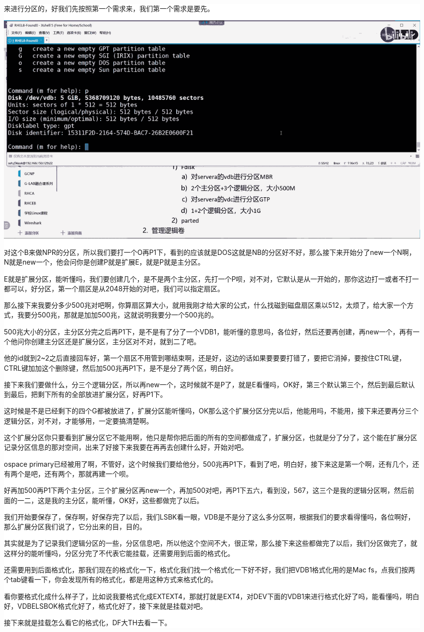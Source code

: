 来进行分区的，好我们先按照第一个需求来，我们第一个需求是要先。

![](img/48d75b23b3b02f72b77b8ee2f1d528c0_28.png)

对这个B来做NPR的分区，所以我们要打一个O再P1下，看到的应该就是DOS这就是NB的分区好不好，那么接下来开始分了new一个N啊，N就是new一个，他会问你是创建P就是扩展E，就是P就是主分区。

E就是扩展分区，能听懂吗，我们要创建几个，是不是两个主分区，先打一个P呗，对不对，它默认是从一开始的，那你这边打一或者不打一都可以，好分区，第一个扇区是从2048开始的对吧，我们可以指定扇区。

那么接下来我要分多少500兆对吧啊，你算扇区算大小，就用我刚才给大家的公式，什么找磁到磁盘扇区乘以512，太烦了，给大家一个方式，我要分500兆，那就是加加500兆，这就说明我要分一个500兆的。

500兆大小的分区，主分区分完之后再P1下，是不是有了分了一个VDB1，能听懂的意思吗，各位好，然后还要再创建，再new一个，再有一个他问你创建主分区还是扩展分区，主分区对不对，就到二了吧。

他的id就到2~2之后直接回车好，第一个扇区不用管到哪结束啊，还是好，这边的话如果要要要打错了，要把它消掉，要按住CTRL键，CTRL键加加这个删除键，然后加500兆再P1下，是不是分了两个区，明白好。

接下来我们要做什么，分三个逻辑分区，所以再new一个，这时候就不是P了，就是E看懂吗，OK好，第三个默认第三个，然后到最后默认到最后，把剩下所有的全部放进扩展分区，好再P1下。

这时候是不是已经剩下的四个G都被放进了，扩展分区能听懂吗，OK那么这个扩展分区分完以后，他能用吗，不能用，接下来还要再分三个逻辑分区，对不对，才能够用，一定要搞清楚啊。

这个扩展分区你只要看到扩展分区它不能用啊，他只是帮你把后面的所有的空间都做成了，扩展分区，也就是分了分了，这个能在扩展分区记录分区信息的那对空间，出来了好接下来我要在再再去创建什么好，开始对吧。

ospace primary已经被用了啊，不管好，这个时候我们要给他分，500兆再P1下，看到了吧，明白好，接下来这是第一个啊，还有几个，还有两个是吧，还有两个，那就再建一个呗。

好再加500再P1下两个主分区，三个扩展分区再new一个，再加500对吧，再P1下五六，看到没，567，这三个是我的逻辑分区啊，然后前面的一二，这是我的主分区，能听懂，OK好，这些都做完了以后。

我们开始要保存了，保存啊，好保存完了以后，我们LSBK看一眼，VDB是不是分了这么多分区啊，根据我们的要求看得懂吗，各位啊好，那么扩展分区我们说了，它分出来的目，目的。

其实就是为了记录我们逻辑分区的一些，分区信息吧，所以他这个空间不大，很正常，那么接下来这些都做完了以后，我们分区做完了，就这样分的能听懂吗，分区分完了不代表它能挂载，还需要用到后面的格式化。

还需要用到后面格式化，那我们现在的格式化一下，格式化我们找一个格式化一下好不好，我们把VDB1格式化用的是Mac fs，点我们按两个tab键看一下，你会发现所有的格式化，都是用这种方式来格式化的。

看你要格式化成什么样子了，比如说我要格式化成EXTEXT4，那就打就是EXT4，对DEV下面的VDB1来进行格式化好了吗，能看懂吗，明白好，VDBELSBOK格式化好了，格式化好了，接下来就是挂载对吧。

接下来就是挂载怎么看它的格式化，DF大TH去看一下。
